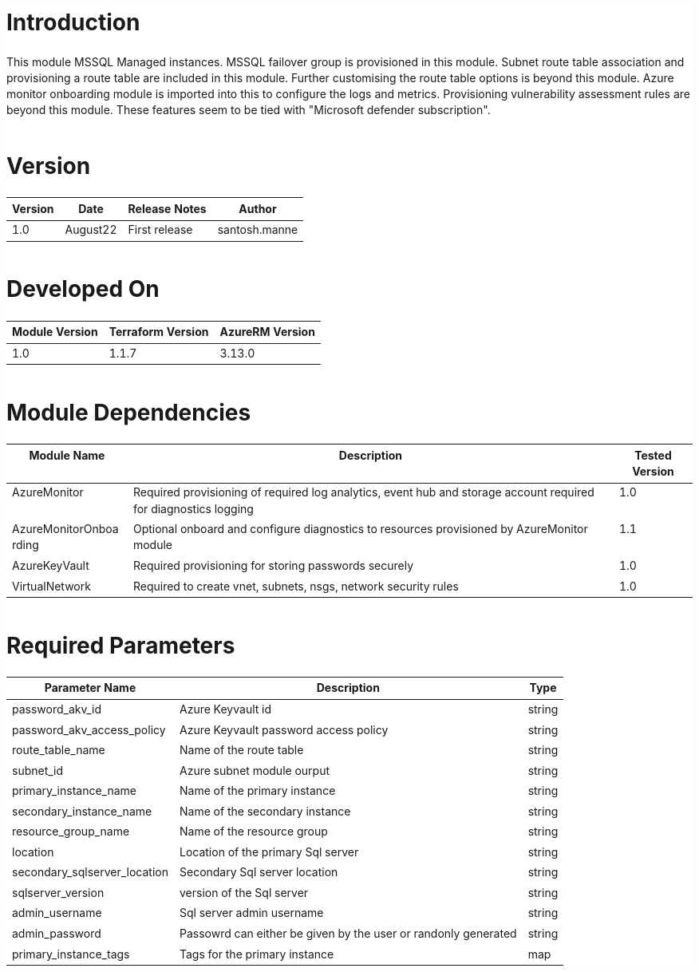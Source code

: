 # Introduction 
This module MSSQL Managed instances.
MSSQL failover group is provisioned in this module.
Subnet route table association and provisioning a route table are included in this module. Further customising the route table options is beyond this module.
Azure monitor onboarding module is imported into this to configure the logs and metrics.
Provisioning vulnerability assessment rules are beyond this module. These features seem to be tied with "Microsoft defender subscription".

# Version
| Version | Date | Release Notes | Author |
|---|---|---|---|
| 1.0 | August22 | First release | santosh.manne |

# Developed On
| Module Version | Terraform Version | AzureRM Version |
|---|---|---|
| 1.0 | 1.1.7 | 3.13.0 |

# Module Dependencies
| Module Name | Description | Tested Version |
|---|---|---|
| AzureMonitor | Required provisioning of required log analytics, event hub and storage account required for diagnostics logging | 1.0 |
| AzureMonitorOnboarding | Optional onboard and configure diagnostics to resources provisioned by AzureMonitor module | 1.1 |
| AzureKeyVault | Required provisioning for storing passwords securely | 1.0 |
| VirtualNetwork | Required to create vnet, subnets, nsgs, network security rules | 1.0 |


# Required Parameters
| Parameter Name | Description | Type | 
|---|---|---|
| password_akv_id | Azure Keyvault id | string | 
| password_akv_access_policy | Azure Keyvault password access policy | string |
| route_table_name | Name of the route table | string |
| subnet_id | Azure subnet module ourput | string |
| primary_instance_name | Name of the primary instance | string |
| secondary_instance_name | Name of the secondary instance | string |
| resource_group_name | Name of the resource group | string |
| location | Location of the primary Sql server | string |
| secondary_sqlserver_location | Secondary Sql server location | string |
| sqlserver_version | version of the Sql server | string | 
| admin_username | Sql server admin username | string |
| admin_password | Passowrd can either be given by the user or randonly generated | string |
| primary_instance_tags | Tags for the primary instance | map |